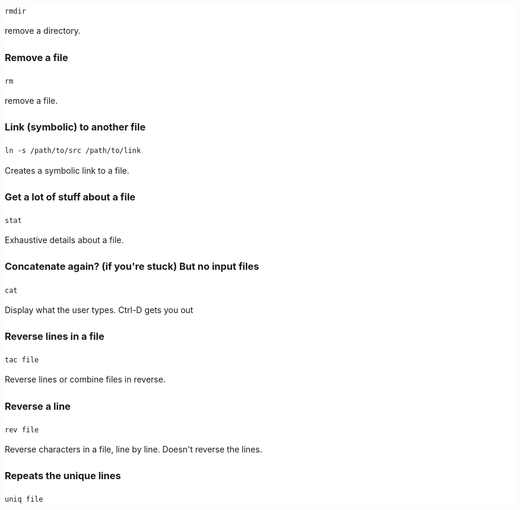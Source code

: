 ```
rmdir
```

remove a directory.

### Remove a file

```
rm
```

remove a file.

### Link (symbolic) to another file

```
ln -s /path/to/src /path/to/link
```

Creates a symbolic link to a file.

### Get a lot of stuff about a file

```
stat
```
Exhaustive details about a file.

### Concatenate again? (if you're stuck) But no input files

```
cat
```
Display what the user types. Ctrl-D gets you out

### Reverse lines in a file

```
tac file
```
Reverse lines or combine files in reverse.

### Reverse a line

```
rev file
```
Reverse characters in a file, line by line. Doesn't reverse the
lines.

### Repeats the unique lines

```
uniq file
```
